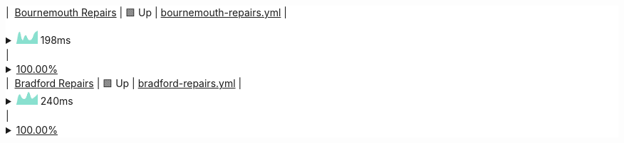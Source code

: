 | <img alt="" src="https://icons.duckduckgo.com/ip3/bournemouthrepairs.co.uk.ico" height="13"> [Bournemouth Repairs](https://bournemouthrepairs.co.uk) | 🟩 Up | [bournemouth-repairs.yml](https://github.com/servicesite/upptime/commits/HEAD/history/bournemouth-repairs.yml) | <details><summary><img alt="Response time graph" src="./graphs/bournemouth-repairs/response-time-week.png" height="20"> 198ms</summary></details> | <details><summary><a href="https://servicesite.github.io/upptime/history/bournemouth-repairs">100.00%</a></summary></details>
| <img alt="" src="https://icons.duckduckgo.com/ip3/bradfordrepairs.co.uk.ico" height="13"> [Bradford Repairs](https://bradfordrepairs.co.uk) | 🟩 Up | [bradford-repairs.yml](https://github.com/servicesite/upptime/commits/HEAD/history/bradford-repairs.yml) | <details><summary><img alt="Response time graph" src="./graphs/bradford-repairs/response-time-week.png" height="20"> 240ms</summary></details> | <details><summary><a href="https://servicesite.github.io/upptime/history/bradford-repairs">100.00%</a></summary></details>